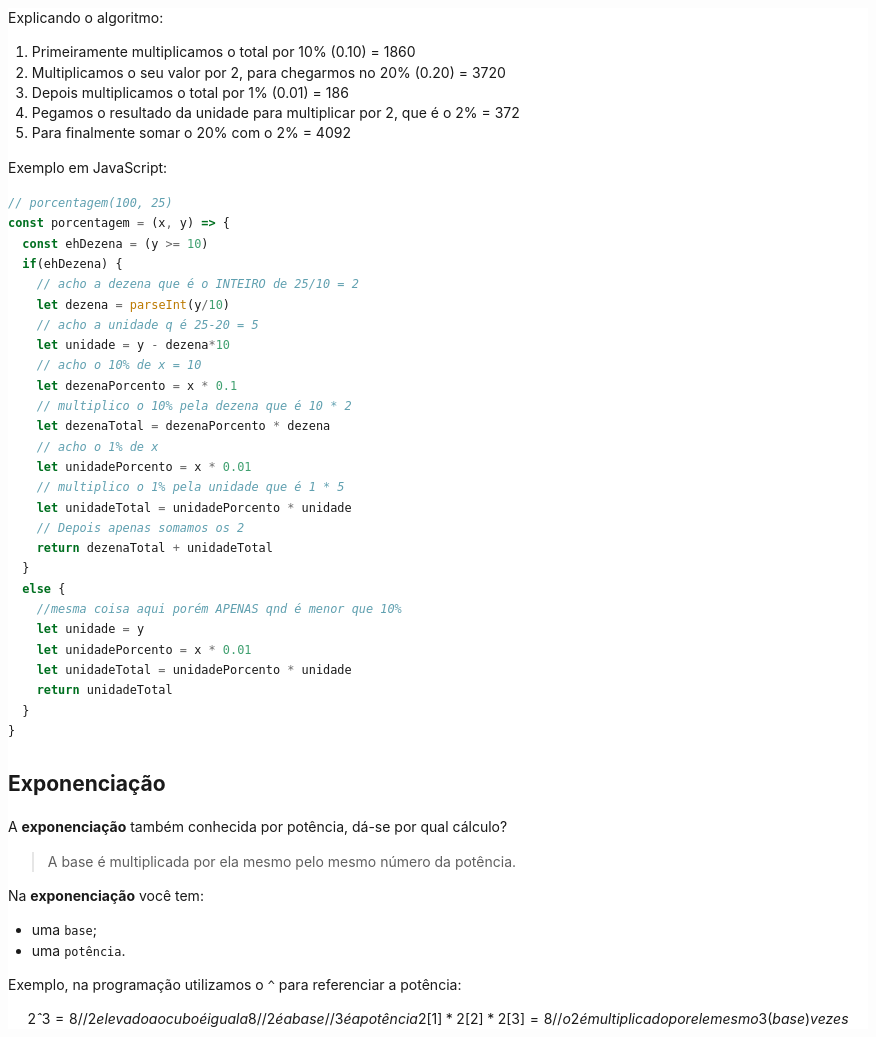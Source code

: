 Explicando o algoritmo:

1. Primeiramente multiplicamos o total por 10% (0.10) = 1860
2. Multiplicamos o seu valor por 2, para chegarmos no 20% (0.20) = 3720
2. Depois multiplicamos o total por 1% (0.01) = 186
3. Pegamos o resultado da unidade para multiplicar por 2, que é o 2% = 372
4. Para finalmente somar o 20% com o 2% = 4092

Exemplo em JavaScript:

```js
// porcentagem(100, 25)
const porcentagem = (x, y) => {
  const ehDezena = (y >= 10)
  if(ehDezena) {
    // acho a dezena que é o INTEIRO de 25/10 = 2
    let dezena = parseInt(y/10)
    // acho a unidade q é 25-20 = 5
    let unidade = y - dezena*10
    // acho o 10% de x = 10
    let dezenaPorcento = x * 0.1
    // multiplico o 10% pela dezena que é 10 * 2
    let dezenaTotal = dezenaPorcento * dezena
    // acho o 1% de x 
    let unidadePorcento = x * 0.01
    // multiplico o 1% pela unidade que é 1 * 5
    let unidadeTotal = unidadePorcento * unidade
    // Depois apenas somamos os 2
    return dezenaTotal + unidadeTotal
  }
  else { 
    //mesma coisa aqui porém APENAS qnd é menor que 10%
    let unidade = y
    let unidadePorcento = x * 0.01
    let unidadeTotal = unidadePorcento * unidade
    return unidadeTotal
  }
}
```

## Exponenciação

A **exponenciação** também conhecida por potência, dá-se por qual cálculo?

> A base é multiplicada por ela mesmo pelo mesmo número da potência.

Na **exponenciação** você tem:

- uma `base`;
- uma `potência`.

Exemplo, na programação utilizamos o `^` para referenciar a potência:

```math
2 ˆ 3  = 8 // 2 elevado ao cubo é igual a 8
// 2 é a base
// 3 é a potência
2[1] * 2[2] * 2[3] = 8
// o 2 é multiplicado por ele mesmo 3(base) vezes
```
